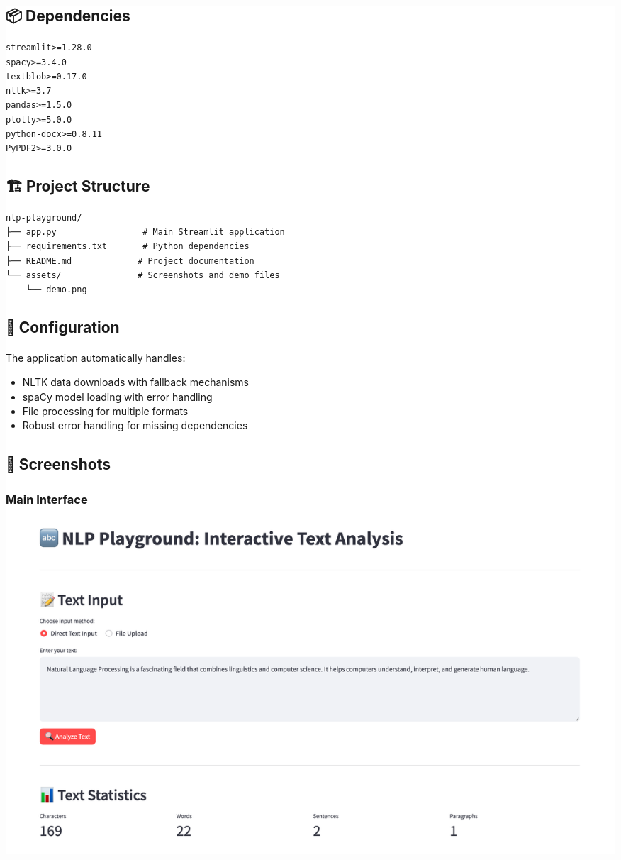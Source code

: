 ## 📦 Dependencies

```
streamlit>=1.28.0
spacy>=3.4.0
textblob>=0.17.0
nltk>=3.7
pandas>=1.5.0
plotly>=5.0.0
python-docx>=0.8.11
PyPDF2>=3.0.0
```

## 🏗️ Project Structure

```
nlp-playground/
├── app.py                 # Main Streamlit application
├── requirements.txt       # Python dependencies
├── README.md             # Project documentation
└── assets/               # Screenshots and demo files
    └── demo.png
```

## 🔧 Configuration

The application automatically handles:
- NLTK data downloads with fallback mechanisms
- spaCy model loading with error handling
- File processing for multiple formats
- Robust error handling for missing dependencies

## 🎨 Screenshots

### Main Interface
![Main Interface](assets/demo.png)
